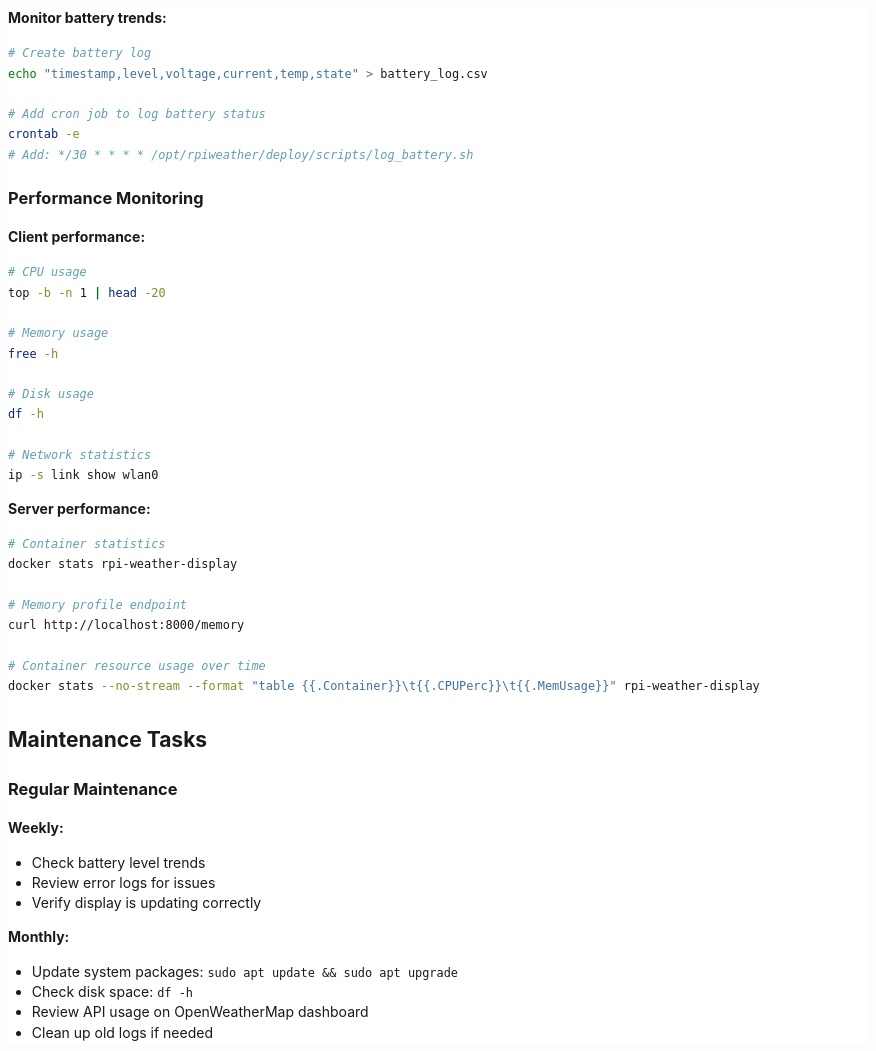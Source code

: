 **Monitor battery trends:**
```bash
# Create battery log
echo "timestamp,level,voltage,current,temp,state" > battery_log.csv

# Add cron job to log battery status
crontab -e
# Add: */30 * * * * /opt/rpiweather/deploy/scripts/log_battery.sh
```

### Performance Monitoring

**Client performance:**
```bash
# CPU usage
top -b -n 1 | head -20

# Memory usage
free -h

# Disk usage
df -h

# Network statistics
ip -s link show wlan0
```

**Server performance:**
```bash
# Container statistics
docker stats rpi-weather-display

# Memory profile endpoint
curl http://localhost:8000/memory

# Container resource usage over time
docker stats --no-stream --format "table {{.Container}}\t{{.CPUPerc}}\t{{.MemUsage}}" rpi-weather-display
```

## Maintenance Tasks

### Regular Maintenance

**Weekly:**
- Check battery level trends
- Review error logs for issues
- Verify display is updating correctly

**Monthly:**
- Update system packages: `sudo apt update && sudo apt upgrade`
- Check disk space: `df -h`
- Review API usage on OpenWeatherMap dashboard
- Clean up old logs if needed
